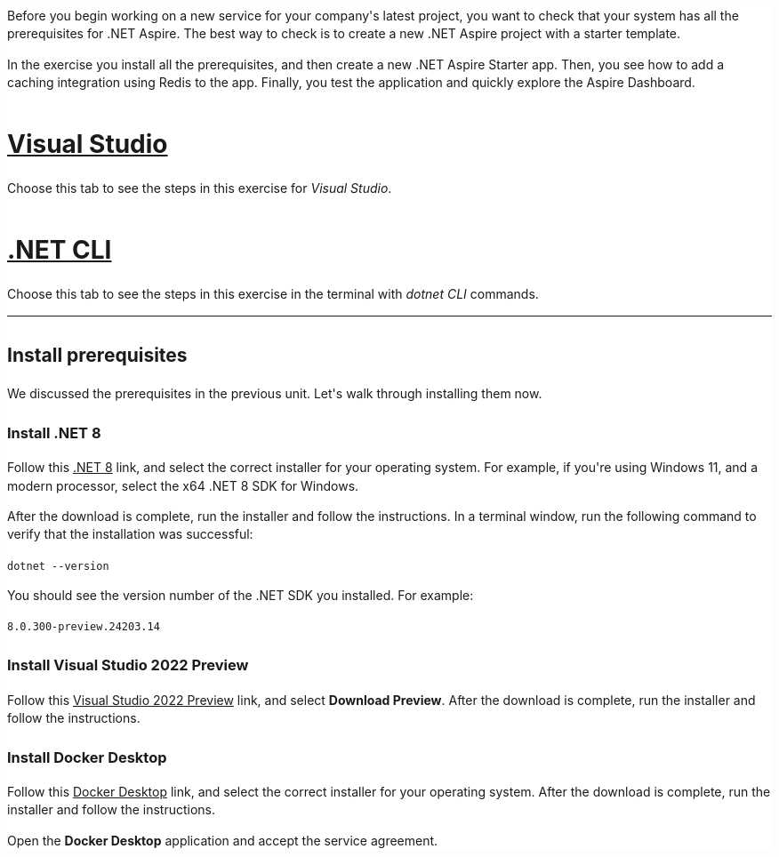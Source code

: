 Before you begin working on a new service for your company's latest project, you want to check that your system has all the prerequisites for .NET Aspire. The best way to check is to create a new .NET Aspire project with a starter template.

In the exercise you install all the prerequisites, and then create a new .NET Aspire Starter app. Then, you see how to add a caching integration using Redis to the app. Finally, you test the application and quickly explore the Aspire Dashboard.

# [Visual Studio](#tab/visual-studio)

Choose this tab to see the steps in this exercise for *Visual Studio*.

# [.NET CLI](#tab/netcore-cli)

Choose this tab to see the steps in this exercise in the terminal with *dotnet CLI* commands.

---

## Install prerequisites

We discussed the prerequisites in the previous unit. Let's walk through installing them now.

### Install .NET 8

Follow this [.NET 8](https://dotnet.microsoft.com/download/dotnet/8.0) link, and select the correct installer for your operating system. For example, if you're using Windows 11, and a modern processor, select the x64 .NET 8 SDK for Windows.

After the download is complete, run the installer and follow the instructions. In a terminal window, run the following command to verify that the installation was successful:

```dotnetcli
dotnet --version
```

You should see the version number of the .NET SDK you installed. For example:

```console
8.0.300-preview.24203.14
```

### Install Visual Studio 2022 Preview

Follow this [Visual Studio 2022 Preview](https://visualstudio.microsoft.com/vs/preview/) link, and select **Download Preview**. After the download is complete, run the installer and follow the instructions.

### Install Docker Desktop

Follow this [Docker Desktop](https://www.docker.com/products/docker-desktop/) link, and select the correct installer for your operating system. After the download is complete, run the installer and follow the instructions.

Open the **Docker Desktop** application and accept the service agreement.
